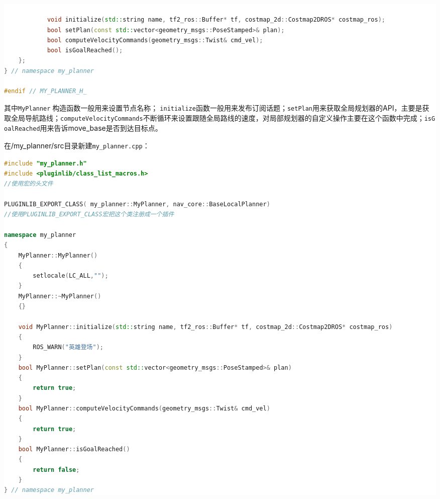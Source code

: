 ```cpp

            void initialize(std::string name, tf2_ros::Buffer* tf, costmap_2d::Costmap2DROS* costmap_ros);
            bool setPlan(const std::vector<geometry_msgs::PoseStamped>& plan);
            bool computeVelocityCommands(geometry_msgs::Twist& cmd_vel);
            bool isGoalReached();
    };
} // namespace my_planner
 
#endif // MY_PLANNER_H_
```

其中`MyPlanner` 构造函数一般用来设置节点名称； `initialize`函数一般用来发布订阅话题；`setPlan`用来获取全局规划器的API，主要是获取全局导航路线；`computeVelocityCommands`不断循环来设置跟随全局路线的速度，对局部规划器的自定义操作主要在这个函数中完成；`isGoalReached`用来告诉move_base是否到达目标点。

在/my_planner/src目录新建`my_planner.cpp`：

```cpp
#include "my_planner.h"
#include <pluginlib/class_list_macros.h>
//使用宏的头文件

PLUGINLIB_EXPORT_CLASS( my_planner::MyPlanner, nav_core::BaseLocalPlanner)
//使用PLUGINLIB_EXPORT_CLASS宏把这个类注册成一个插件

namespace my_planner 
{
    MyPlanner::MyPlanner()
    {
        setlocale(LC_ALL,"");
    }
    MyPlanner::~MyPlanner()
    {}

    void MyPlanner::initialize(std::string name, tf2_ros::Buffer* tf, costmap_2d::Costmap2DROS* costmap_ros)
    {
        ROS_WARN("英雄登场");
    }
    bool MyPlanner::setPlan(const std::vector<geometry_msgs::PoseStamped>& plan)
    {
        return true;
    }
    bool MyPlanner::computeVelocityCommands(geometry_msgs::Twist& cmd_vel)
    {
        return true;
    }
    bool MyPlanner::isGoalReached()
    {
        return false;
    }
} // namespace my_planner
```
